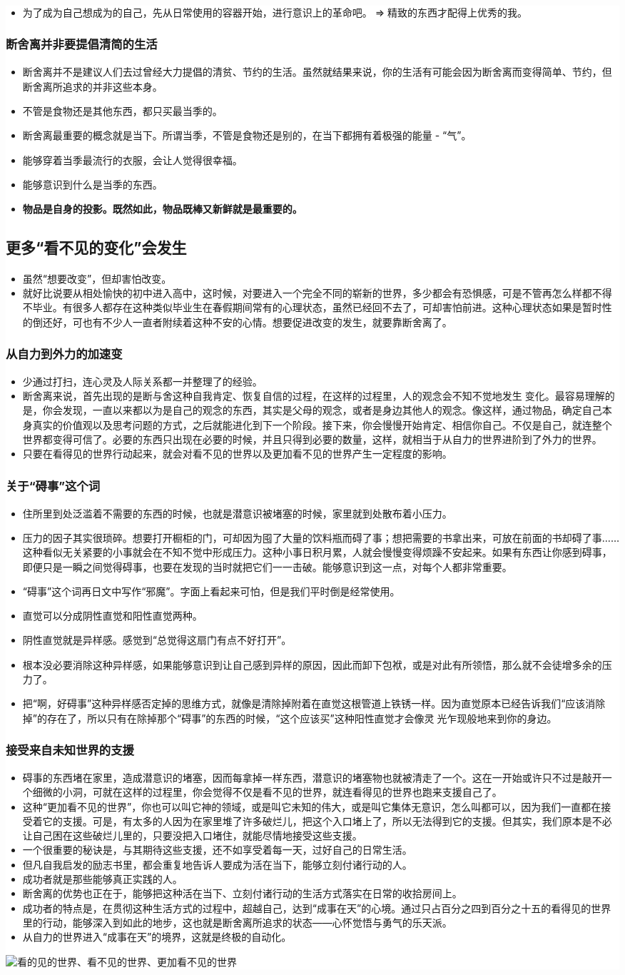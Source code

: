 - 为了成为自己想成为的自己，先从日常使用的容器开始，进行意识上的革命吧。
=> 精致的东西才配得上优秀的我。

### 断舍离并非要提倡清简的生活
- 断舍离并不是建议人们去过曾经大力提倡的清贫、节约的生活。虽然就结果来说，你的生活有可能会因为断舍离而变得简单、节约，但断舍离所追求的并非这些本身。
- 不管是食物还是其他东西，都只买最当季的。
- 断舍离最重要的概念就是当下。所谓当季，不管是食物还是别的，在当下都拥有着极强的能量 - “气”。
- 能够穿着当季最流行的衣服，会让人觉得很幸福。
- 能够意识到什么是当季的东西。

- **物品是自身的投影。既然如此，物品既棒又新鲜就是最重要的。** 

## 更多“看不见的变化”会发生
- 虽然“想要改变”，但却害怕改变。
- 就好比说要从相处愉快的初中进入高中，这时候，对要进入一个完全不同的崭新的世界，多少都会有恐惧感，可是不管再怎么样都不得不毕业。有很多人都存在这种类似毕业生在春假期间常有的心理状态，虽然已经回不去了，可却害怕前进。这种心理状态如果是暂时性的倒还好，可也有不少人一直者附续着这种不安的心情。想要促进改变的发生，就要靠断舍离了。

### 从自力到外力的加速变
- 少通过打扫，连心灵及人际关系都一并整理了的经验。
- 断舍离来说，首先出现的是断与舍这种自我肯定、恢复自信的过程，在这样的过程里，人的观念会不知不觉地发生
变化。最容易理解的是，你会发现，一直以来都以为是自己的观念的东西，其实是父母的观念，或者是身边其他人的观念。像这样，通过物品，确定自己本身真实的价值观以及思考问题的方式，之后就能进化到下一个阶段。接下来，你会慢慢开始肯定、相信你自己。不仅是自己，就连整个世界都变得可信了。必要的东西只出现在必要的时候，并且只得到必要的数量，这样，就相当于从自力的世界进阶到了外力的世界。
- 只要在看得见的世界行动起来，就会对看不见的世界以及更加看不见的世界产生一定程度的影响。

### 关于“碍事”这个词
- 住所里到处泛滥着不需要的东西的时候，也就是潜意识被堵塞的时候，家里就到处散布着小压力。
- 压力的因子其实很琐碎。想要打开橱柜的门，可却因为囤了大量的饮料瓶而碍了事；想把需要的书拿出来，可放在前面的书却碍了事……这种看似无关紧要的小事就会在不知不觉中形成压力。这种小事日积月累，人就会慢慢变得烦躁不安起来。如果有东西让你感到碍事，即便只是一瞬之间觉得碍事，也要在发现的当时就把它们一一击破。能够意识到这一点，对每个人都非常重要。

- “碍事”这个词再日文中写作“邪魔”。字面上看起来可怕，但是我们平时倒是经常使用。
- 直觉可以分成阴性直觉和阳性直觉两种。
- 阴性直觉就是异样感。感觉到“总觉得这扇门有点不好打开”。
- 根本没必要消除这种异样感，如果能够意识到让自己感到异样的原因，因此而卸下包袱，或是对此有所领悟，那么就不会徒增多余的压力了。
- 把“啊，好碍事”这种异样感否定掉的思维方式，就像是清除掉附着在直觉这根管道上铁锈一样。因为直觉原本已经告诉我们“应该消除掉”的存在了，所以只有在除掉那个“碍事”的东西的时候，“这个应该买”这种阳性直觉才会像灵
光乍现般地来到你的身边。

### 接受来自未知世界的支援
- 碍事的东西堵在家里，造成潜意识的堵塞，因而每拿掉一样东西，潜意识的堵塞物也就被清走了一个。这在一开始或许只不过是敲开一个细微的小洞，可就在这样的过程里，你会觉得不仅是看不见的世界，就连看得见的世界也跑来支援自己了。
- 这种“更加看不见的世界”，你也可以叫它神的领域，或是叫它未知的伟大，或是叫它集体无意识，怎么叫都可以，因为我们一直都在接受着它的支援。可是，有太多的人因为在家里堆了许多破烂儿，把这个入口堵上了，所以无法得到它的支援。但其实，我们原本是不必让自己困在这些破烂儿里的，只要没把入口堵住，就能尽情地接受这些支援。
- 一个很重要的秘诀是，与其期待这些支援，还不如享受着每一天，过好自己的日常生活。
- 但凡自我启发的励志书里，都会重复地告诉人要成为活在当下，能够立刻付诸行动的人。
- 成功者就是那些能够真正实践的人。
- 断舍离的优势也正在于，能够把这种活在当下、立刻付诸行动的生活方式落实在日常的收拾房间上。
- 成功者的特点是，在贯彻这种生活方式的过程中，超越自己，达到“成事在天”的心境。通过只占百分之四到百分之十五的看得见的世界里的行动，能够深入到如此的地步，这也就是断舍离所追求的状态——心怀觉悟与勇气的乐天派。
- 从自力的世界进入“成事在天”的境界，这就是终极的自动化。

![看的见的世界、看不见的世界、更加看不见的世界](https://yingvickycao.github.io/img/non_tech_book/duan_she_li/duan_she_li_11.png)  
